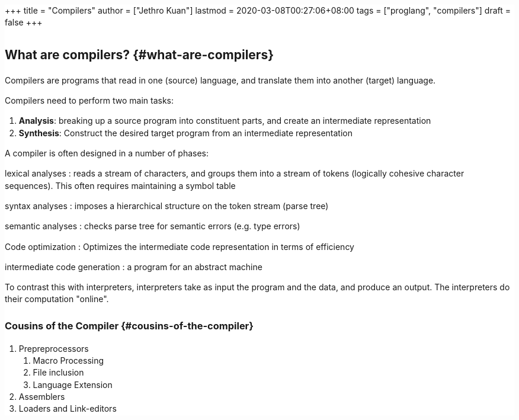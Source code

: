 +++
title = "Compilers"
author = ["Jethro Kuan"]
lastmod = 2020-03-08T00:27:06+08:00
tags = ["proglang", "compilers"]
draft = false
+++

## What are compilers? {#what-are-compilers}

Compilers are programs that read in one (source) language, and translate them into another (target) language.

Compilers need to perform two main tasks:

1.  **Analysis**: breaking up a source program into constituent parts, and
    create an intermediate representation
2.  **Synthesis**: Construct the desired target program from an intermediate representation

A compiler is often designed in a number of phases:

lexical analyses
: reads a stream of characters, and groups them
    into a stream of tokens (logically cohesive character sequences).
    This often requires maintaining a symbol table

syntax analyses
: imposes a hierarchical structure on the token
    stream (parse tree)

semantic analyses
: checks parse tree for semantic errors (e.g.
    type errors)

Code optimization
: Optimizes the intermediate code representation
    in terms of efficiency

intermediate code generation
: a program for an abstract machine

To contrast this with interpreters, interpreters take as input the
program and the data, and produce an output. The interpreters do their
computation "online".


### Cousins of the Compiler {#cousins-of-the-compiler}

1.  Prepreprocessors
    1.  Macro Processing
    2.  File inclusion
    3.  Language Extension
2.  Assemblers
3.  Loaders and Link-editors

